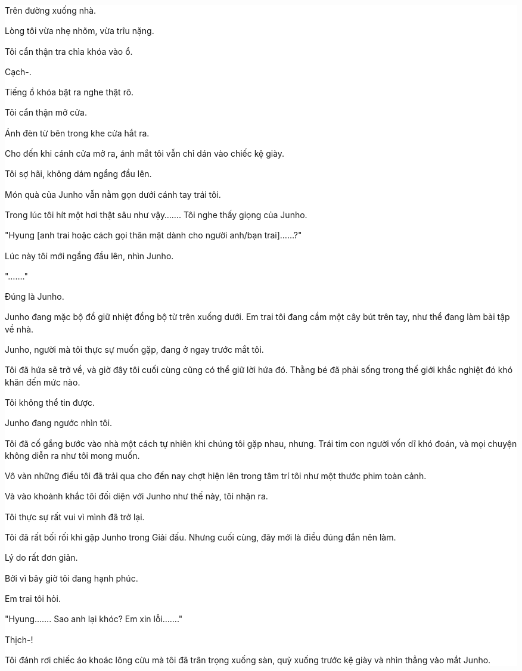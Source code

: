 Trên đường xuống nhà.

Lòng tôi vừa nhẹ nhõm, vừa trĩu nặng.

Tôi cẩn thận tra chìa khóa vào ổ.

Cạch-.

Tiếng ổ khóa bật ra nghe thật rõ.

Tôi cẩn thận mở cửa.

Ánh đèn từ bên trong khe cửa hắt ra.

Cho đến khi cánh cửa mở ra, ánh mắt tôi vẫn chỉ dán vào chiếc kệ giày.

Tôi sợ hãi, không dám ngẩng đầu lên.

Món quà của Junho vẫn nằm gọn dưới cánh tay trái tôi.

Trong lúc tôi hít một hơi thật sâu như vậy……. Tôi nghe thấy giọng của Junho.

"Hyung [anh trai hoặc cách gọi thân mật dành cho người anh/bạn trai]……?"

Lúc này tôi mới ngẩng đầu lên, nhìn Junho.

"……."

Đúng là Junho.

Junho đang mặc bộ đồ giữ nhiệt đồng bộ từ trên xuống dưới. Em trai tôi đang cầm một cây bút trên tay, như thể đang làm bài tập về nhà.

Junho, người mà tôi thực sự muốn gặp, đang ở ngay trước mắt tôi.

Tôi đã hứa sẽ trở về, và giờ đây tôi cuối cùng cũng có thể giữ lời hứa đó. Thằng bé đã phải sống trong thế giới khắc nghiệt đó khó khăn đến mức nào.

Tôi không thể tin được.

Junho đang ngước nhìn tôi.

Tôi đã cố gắng bước vào nhà một cách tự nhiên khi chúng tôi gặp nhau, nhưng. Trái tim con người vốn dĩ khó đoán, và mọi chuyện không diễn ra như tôi mong muốn.

Vô vàn những điều tôi đã trải qua cho đến nay chợt hiện lên trong tâm trí tôi như một thước phim toàn cảnh.

Và vào khoảnh khắc tôi đối diện với Junho như thế này, tôi nhận ra.

Tôi thực sự rất vui vì mình đã trở lại.

Tôi đã rất bối rối khi gặp Junho trong Giải đấu. Nhưng cuối cùng, đây mới là điều đúng đắn nên làm.

Lý do rất đơn giản.

Bởi vì bây giờ tôi đang hạnh phúc.

Em trai tôi hỏi.

"Hyung……. Sao anh lại khóc? Em xin lỗi……."

Thịch-!

Tôi đánh rơi chiếc áo khoác lông cừu mà tôi đã trân trọng xuống sàn, quỳ xuống trước kệ giày và nhìn thẳng vào mắt Junho.

